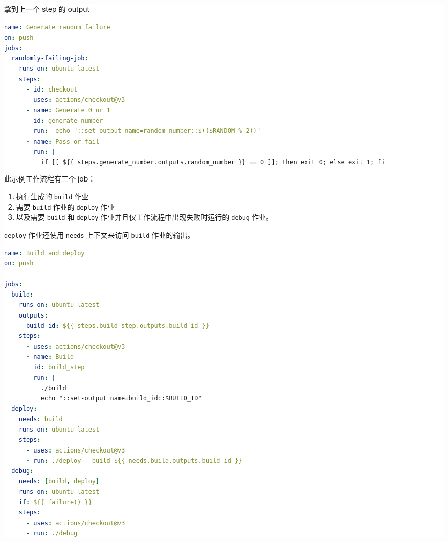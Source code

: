 拿到上一个 step 的 output

```yml
name: Generate random failure
on: push
jobs:
  randomly-failing-job:
    runs-on: ubuntu-latest
    steps:
      - id: checkout
        uses: actions/checkout@v3
      - name: Generate 0 or 1
        id: generate_number
        run:  echo "::set-output name=random_number::$(($RANDOM % 2))"
      - name: Pass or fail
        run: |
          if [[ ${{ steps.generate_number.outputs.random_number }} == 0 ]]; then exit 0; else exit 1; fi
```

此示例工作流程有三个 job：

1. 执行生成的 `build` 作业
2. 需要 `build` 作业的 `deploy` 作业
3. 以及需要 `build` 和 `deploy` 作业并且仅工作流程中出现失败时运行的 `debug` 作业。 

`deploy` 作业还使用 `needs` 上下文来访问 `build` 作业的输出。

```yaml
name: Build and deploy
on: push

jobs:
  build:
    runs-on: ubuntu-latest
    outputs:
      build_id: ${{ steps.build_step.outputs.build_id }}
    steps:
      - uses: actions/checkout@v3
      - name: Build
        id: build_step
        run: |
          ./build
          echo "::set-output name=build_id::$BUILD_ID" 
  deploy:
    needs: build
    runs-on: ubuntu-latest
    steps:
      - uses: actions/checkout@v3
      - run: ./deploy --build ${{ needs.build.outputs.build_id }}
  debug:
    needs: [build, deploy]
    runs-on: ubuntu-latest
    if: ${{ failure() }}
    steps:
      - uses: actions/checkout@v3
      - run: ./debug
```
